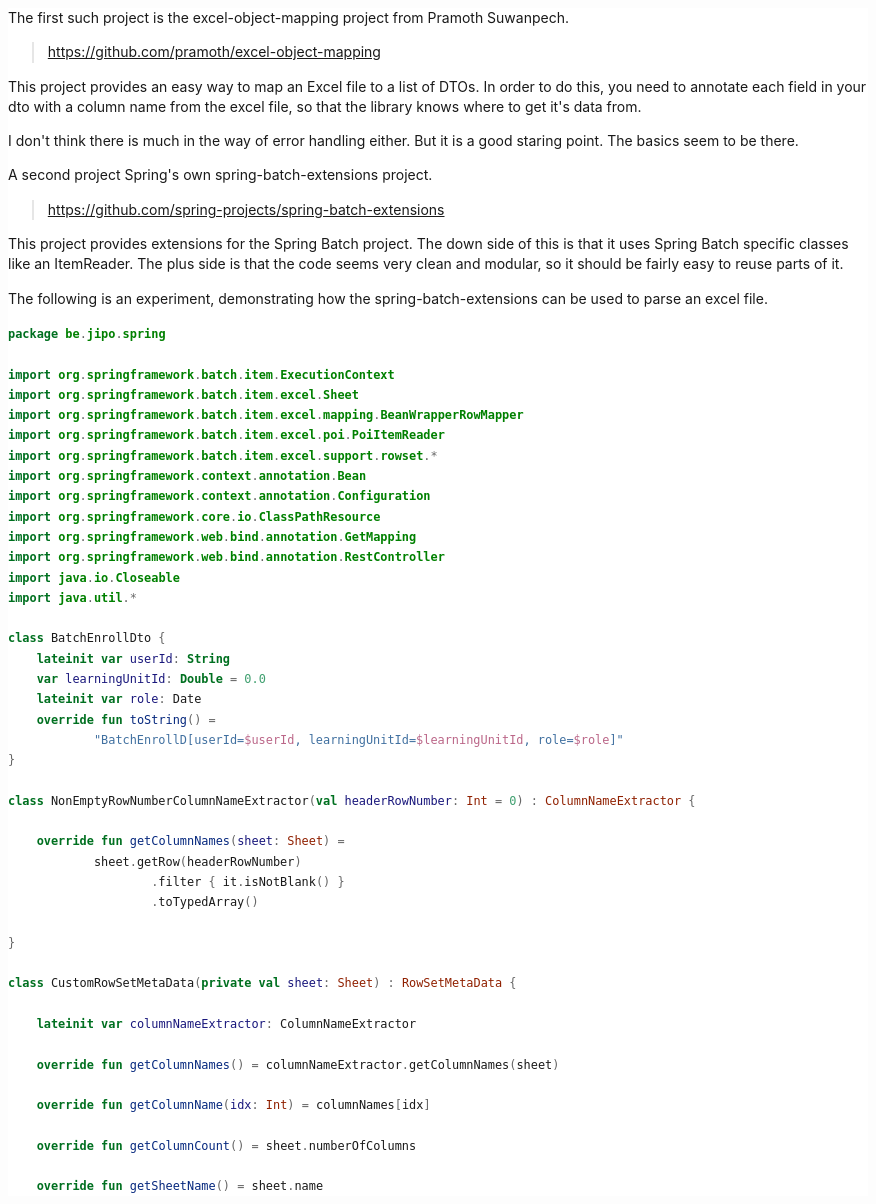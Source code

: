 The first such project is the excel-object-mapping project from Pramoth Suwanpech.

> <https://github.com/pramoth/excel-object-mapping>

This project provides an easy way to map an Excel file to a list of DTOs.
In order to do this, you need to annotate each field in your dto with a column name from the excel file, so that the library knows where to get it's data from.

I don't think there is much in the way of error handling either.
But it is a good staring point. The basics seem to be there.

A second project Spring's own spring-batch-extensions project.

> <https://github.com/spring-projects/spring-batch-extensions>

This project provides extensions for the Spring Batch project. The down side of this is that it uses Spring Batch specific classes like an ItemReader. The plus side is that the code seems very clean and modular, so it should be fairly easy to reuse parts of it.

The following is an experiment, demonstrating how the spring-batch-extensions can be used to parse an excel file.

```kotlin
package be.jipo.spring

import org.springframework.batch.item.ExecutionContext
import org.springframework.batch.item.excel.Sheet
import org.springframework.batch.item.excel.mapping.BeanWrapperRowMapper
import org.springframework.batch.item.excel.poi.PoiItemReader
import org.springframework.batch.item.excel.support.rowset.*
import org.springframework.context.annotation.Bean
import org.springframework.context.annotation.Configuration
import org.springframework.core.io.ClassPathResource
import org.springframework.web.bind.annotation.GetMapping
import org.springframework.web.bind.annotation.RestController
import java.io.Closeable
import java.util.*

class BatchEnrollDto {
    lateinit var userId: String
    var learningUnitId: Double = 0.0
    lateinit var role: Date
    override fun toString() =
            "BatchEnrollD[userId=$userId, learningUnitId=$learningUnitId, role=$role]"
}

class NonEmptyRowNumberColumnNameExtractor(val headerRowNumber: Int = 0) : ColumnNameExtractor {

    override fun getColumnNames(sheet: Sheet) =
            sheet.getRow(headerRowNumber)
                    .filter { it.isNotBlank() }
                    .toTypedArray()

}

class CustomRowSetMetaData(private val sheet: Sheet) : RowSetMetaData {

    lateinit var columnNameExtractor: ColumnNameExtractor

    override fun getColumnNames() = columnNameExtractor.getColumnNames(sheet)

    override fun getColumnName(idx: Int) = columnNames[idx]

    override fun getColumnCount() = sheet.numberOfColumns

    override fun getSheetName() = sheet.name

```